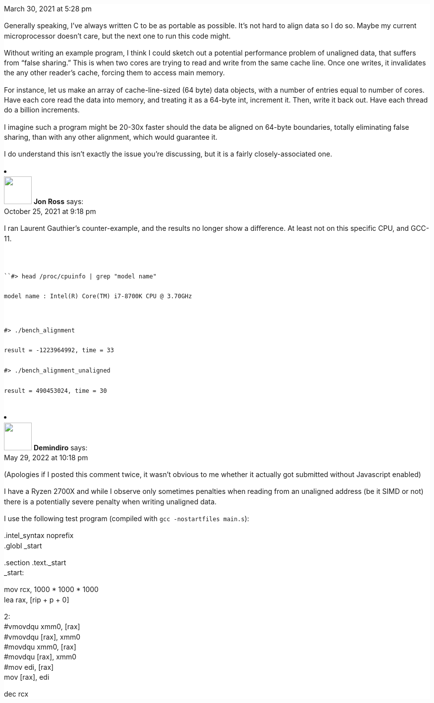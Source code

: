 <div class="comment-metadata"><time datetime="2021-03-30T17:28:44+00:00">March 30, 2021 at 5:28 pm</time></a> </div>
<div class="comment-content">
<p>Generally speaking, I&rsquo;ve always written C to be as portable as possible. It&rsquo;s not hard to align data so I do so. Maybe my current microprocessor doesn&rsquo;t care, but the next one to run this code might.</p>
<p>Without writing an example program, I think I could sketch out a potential performance problem of unaligned data, that suffers from &ldquo;false sharing.&rdquo; This is when two cores are trying to read and write from the same cache line. Once one writes, it invalidates the any other reader&rsquo;s cache, forcing them to access main memory.</p>
<p>For instance, let us make an array of cache-line-sized (64 byte) data objects, with a number of entries equal to number of cores. Have each core read the data into memory, and treating it as a 64-byte int, increment it. Then, write it back out. Have each thread do a billion increments.</p>
<p>I imagine such a program might be 20-30x faster should the data be aligned on 64-byte boundaries, totally eliminating false sharing, than with any other alignment, which would guarantee it.</p>
<p>I do understand this isn&rsquo;t exactly the issue you&rsquo;re discussing, but it is a fairly closely-associated one.</p>
</div>
</li>
<li id="comment-603419" class="comment odd alt thread-even depth-1">
<div class="comment-author vcard">
<img alt src="https://secure.gravatar.com/avatar/947248f241070d3f9831cdd993f42ec9?s=56&#038;d=mm&#038;r=g" srcset="https://secure.gravatar.com/avatar/947248f241070d3f9831cdd993f42ec9?s=112&#038;d=mm&#038;r=g 2x" class="avatar avatar-56 photo" height="56" width="56" loading="lazy" decoding="async" /> <b class="fn">Jon Ross</b> <span class="says">says:</span> </div>
<div class="comment-metadata"><time datetime="2021-10-25T21:18:43+00:00">October 25, 2021 at 9:18 pm</time></a> </div>
<div class="comment-content">
<p>I ran Laurent Gauthier&rsquo;s counter-example, and the results no longer show a difference. At least not on this specific CPU, and GCC-11.</p>
<p><code><br/>
``#&gt; head /proc/cpuinfo | grep "model name"<br/>
model name : Intel(R) Core(TM) i7-8700K CPU @ 3.70GHz</p>
<p>#&gt; ./bench_alignment<br/>
result = -1223964992, time = 33<br/>
#&gt; ./bench_alignment_unaligned<br/>
result = 490453024, time = 30<br/>
</code></p>
</div>
</li>
<li id="comment-634702" class="comment even thread-odd thread-alt depth-1">
<div class="comment-author vcard">
<img alt src="https://secure.gravatar.com/avatar/8f7fb0278117dec081cb238137cda49d?s=56&#038;d=mm&#038;r=g" srcset="https://secure.gravatar.com/avatar/8f7fb0278117dec081cb238137cda49d?s=112&#038;d=mm&#038;r=g 2x" class="avatar avatar-56 photo" height="56" width="56" loading="lazy" decoding="async" /> <b class="fn">Demindiro</b> <span class="says">says:</span> </div>
<div class="comment-metadata"><time datetime="2022-05-29T22:18:06+00:00">May 29, 2022 at 10:18 pm</time></a> </div>
<div class="comment-content">
<p>(Apologies if I posted this comment twice, it wasn&rsquo;t obvious to me whether it actually got submitted without Javascript enabled)</p>
<p>I have a Ryzen 2700X and while I observe only sometimes penalties when reading from an unaligned address (be it SIMD or not) there is a potentially severe penalty when writing unaligned data.</p>
<p>I use the following test program (compiled with <code>gcc -nostartfiles main.s</code>):</p>
<p>.intel_syntax noprefix<br/>
.globl _start</p>
<p>.section .text._start<br/>
_start:</p>
<p> mov rcx, 1000 * 1000 * 1000<br/>
lea rax, [rip + p + 0]</p>
<p>2:<br/>
#vmovdqu xmm0, [rax]<br/>
#vmovdqu [rax], xmm0<br/>
#movdqu xmm0, [rax]<br/>
#movdqu [rax], xmm0<br/>
#mov edi, [rax]<br/>
mov [rax], edi</p>
<p> dec rcx<br/>